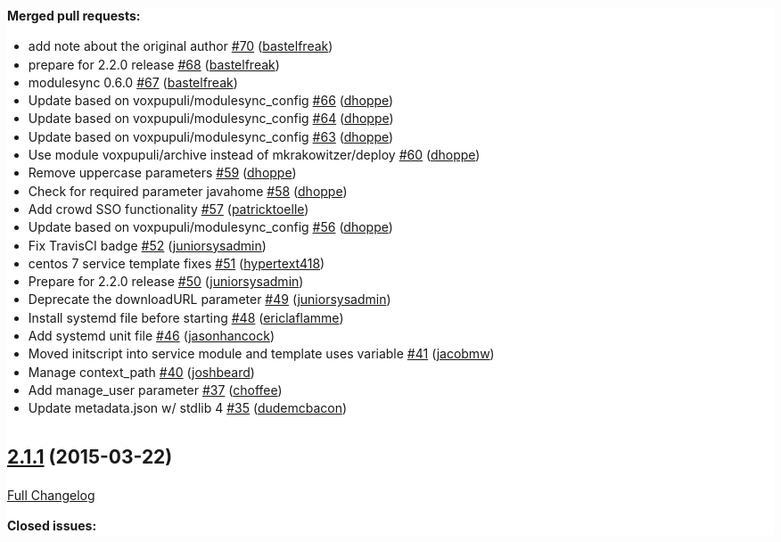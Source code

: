 **Merged pull requests:**

- add note about the original author [\#70](https://github.com/voxpupuli/puppet-confluence/pull/70) ([bastelfreak](https://github.com/bastelfreak))
- prepare for 2.2.0 release [\#68](https://github.com/voxpupuli/puppet-confluence/pull/68) ([bastelfreak](https://github.com/bastelfreak))
- modulesync 0.6.0 [\#67](https://github.com/voxpupuli/puppet-confluence/pull/67) ([bastelfreak](https://github.com/bastelfreak))
- Update based on voxpupuli/modulesync\_config [\#66](https://github.com/voxpupuli/puppet-confluence/pull/66) ([dhoppe](https://github.com/dhoppe))
- Update based on voxpupuli/modulesync\_config [\#64](https://github.com/voxpupuli/puppet-confluence/pull/64) ([dhoppe](https://github.com/dhoppe))
- Update based on voxpupuli/modulesync\_config [\#63](https://github.com/voxpupuli/puppet-confluence/pull/63) ([dhoppe](https://github.com/dhoppe))
- Use module voxpupuli/archive instead of mkrakowitzer/deploy [\#60](https://github.com/voxpupuli/puppet-confluence/pull/60) ([dhoppe](https://github.com/dhoppe))
- Remove uppercase parameters [\#59](https://github.com/voxpupuli/puppet-confluence/pull/59) ([dhoppe](https://github.com/dhoppe))
- Check for required parameter javahome [\#58](https://github.com/voxpupuli/puppet-confluence/pull/58) ([dhoppe](https://github.com/dhoppe))
- Add crowd SSO functionality [\#57](https://github.com/voxpupuli/puppet-confluence/pull/57) ([patricktoelle](https://github.com/patricktoelle))
- Update based on voxpupuli/modulesync\_config [\#56](https://github.com/voxpupuli/puppet-confluence/pull/56) ([dhoppe](https://github.com/dhoppe))
- Fix TravisCI badge [\#52](https://github.com/voxpupuli/puppet-confluence/pull/52) ([juniorsysadmin](https://github.com/juniorsysadmin))
- centos 7 service template fixes [\#51](https://github.com/voxpupuli/puppet-confluence/pull/51) ([hypertext418](https://github.com/hypertext418))
- Prepare for 2.2.0 release [\#50](https://github.com/voxpupuli/puppet-confluence/pull/50) ([juniorsysadmin](https://github.com/juniorsysadmin))
- Deprecate the downloadURL parameter [\#49](https://github.com/voxpupuli/puppet-confluence/pull/49) ([juniorsysadmin](https://github.com/juniorsysadmin))
- Install systemd file before starting [\#48](https://github.com/voxpupuli/puppet-confluence/pull/48) ([ericlaflamme](https://github.com/ericlaflamme))
- Add systemd unit file [\#46](https://github.com/voxpupuli/puppet-confluence/pull/46) ([jasonhancock](https://github.com/jasonhancock))
- Moved initscript into service module and template uses variable [\#41](https://github.com/voxpupuli/puppet-confluence/pull/41) ([jacobmw](https://github.com/jacobmw))
- Manage context\_path [\#40](https://github.com/voxpupuli/puppet-confluence/pull/40) ([joshbeard](https://github.com/joshbeard))
- Add manage\_user parameter [\#37](https://github.com/voxpupuli/puppet-confluence/pull/37) ([choffee](https://github.com/choffee))
- Update metadata.json w/ stdlib 4 [\#35](https://github.com/voxpupuli/puppet-confluence/pull/35) ([dudemcbacon](https://github.com/dudemcbacon))

## [2.1.1](https://github.com/voxpupuli/puppet-confluence/tree/2.1.1) (2015-03-22)

[Full Changelog](https://github.com/voxpupuli/puppet-confluence/compare/48eea5b380e9b7920ceb25d14924fd879e92051f...2.1.1)

**Closed issues:**
